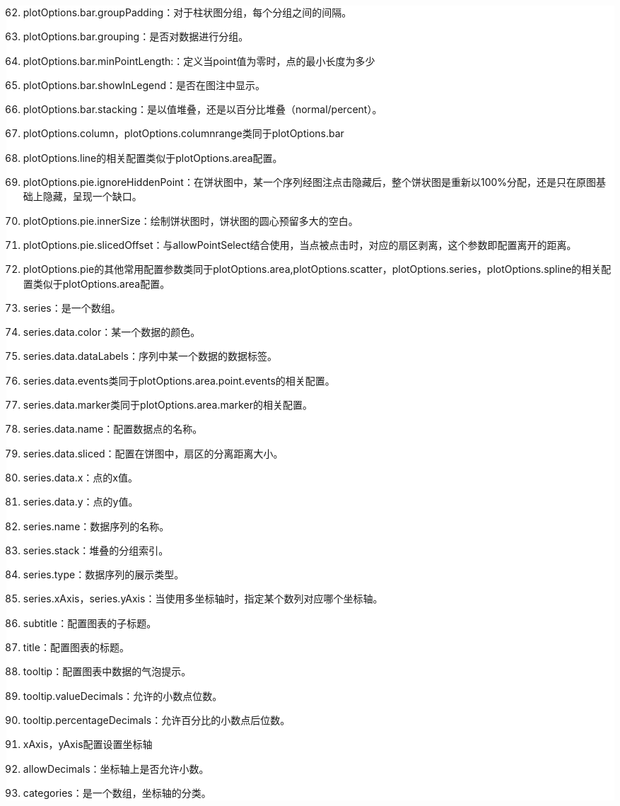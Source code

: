 62.  plotOptions.bar.groupPadding：对于柱状图分组，每个分组之间的间隔。

63.  plotOptions.bar.grouping：是否对数据进行分组。

64.  plotOptions.bar.minPointLength:：定义当point值为零时，点的最小长度为多少

65.  plotOptions.bar.showInLegend：是否在图注中显示。

66.  plotOptions.bar.stacking：是以值堆叠，还是以百分比堆叠（normal/percent）。

67.  plotOptions.column，plotOptions.columnrange类同于plotOptions.bar

68.  plotOptions.line的相关配置类似于plotOptions.area配置。

69.  plotOptions.pie.ignoreHiddenPoint：在饼状图中，某一个序列经图注点击隐藏后，整个饼状图是重新以100%分配，还是只在原图基础上隐藏，呈现一个缺口。

70.  plotOptions.pie.innerSize：绘制饼状图时，饼状图的圆心预留多大的空白。

71.  plotOptions.pie.slicedOffset：与allowPointSelect结合使用，当点被点击时，对应的扇区剥离，这个参数即配置离开的距离。

72.  plotOptions.pie的其他常用配置参数类同于plotOptions.area,plotOptions.scatter，plotOptions.series，plotOptions.spline的相关配置类似于plotOptions.area配置。

73.  series：是一个数组。

74.  series.data.color：某一个数据的颜色。

75.  series.data.dataLabels：序列中某一个数据的数据标签。

76.  series.data.events类同于plotOptions.area.point.events的相关配置。

77.  series.data.marker类同于plotOptions.area.marker的相关配置。

78.  series.data.name：配置数据点的名称。

79.  series.data.sliced：配置在饼图中，扇区的分离距离大小。

80.  series.data.x：点的x值。

81.  series.data.y：点的y值。

82.  series.name：数据序列的名称。

83.  series.stack：堆叠的分组索引。

84.  series.type：数据序列的展示类型。

85.  series.xAxis，series.yAxis：当使用多坐标轴时，指定某个数列对应哪个坐标轴。

86.  subtitle：配置图表的子标题。

87.  title：配置图表的标题。

88.  tooltip：配置图表中数据的气泡提示。

89.  tooltip.valueDecimals：允许的小数点位数。

90.  tooltip.percentageDecimals：允许百分比的小数点后位数。

91.  xAxis，yAxis配置设置坐标轴

92.  allowDecimals：坐标轴上是否允许小数。

93.  categories：是一个数组，坐标轴的分类。
